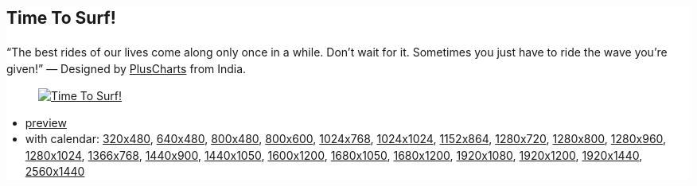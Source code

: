 ## Time To Surf!

“The best rides of our lives come along only once in a while. Don’t wait for it. Sometimes you just have to ride the wave you’re given!” — Designed by [PlusCharts](https://www.pluscharts.com) from India.

<figure><a href="https://smashingmagazine.com/files/wallpapers/aug-17/time-to-surf/aug-17-time-to-surf-full.png" title="Time To Surf!"><img alt="Time To Surf!" src="https://archive.smashing.media/assets/344dbf88-fdf9-42bb-adb4-46f01eedd629/e86aa6a7-166a-40ad-a9f2-7b0ae7231497/aug-17-time-to-surf-preview-opt.png" /></a></figure>

*   [preview](https://smashingmagazine.com/files/wallpapers/aug-17/time-to-surf/aug-17-time-to-surf-preview.png "Time To Surf! - Preview")
*   with calendar: [320x480](https://smashingmagazine.com/files/wallpapers/aug-17/time-to-surf/cal/aug-17-time-to-surf-cal-320x480.png "Time To Surf! - 320x480"), [640x480](https://smashingmagazine.com/files/wallpapers/aug-17/time-to-surf/cal/aug-17-time-to-surf-cal-640x480.png "Time To Surf! - 640x480"), [800x480](https://smashingmagazine.com/files/wallpapers/aug-17/time-to-surf/cal/aug-17-time-to-surf-cal-800x480.png "Time To Surf! - 800x480"), [800x600](https://smashingmagazine.com/files/wallpapers/aug-17/time-to-surf/cal/aug-17-time-to-surf-cal-800x600.png "Time To Surf! - 800x600"), [1024x768](https://smashingmagazine.com/files/wallpapers/aug-17/time-to-surf/cal/aug-17-time-to-surf-cal-1024x768.png "Time To Surf! - 1024x768"), [1024x1024](https://smashingmagazine.com/files/wallpapers/aug-17/time-to-surf/cal/aug-17-time-to-surf-cal-1024x1024.png "Time To Surf! - 1024x1024"), [1152x864](https://smashingmagazine.com/files/wallpapers/aug-17/time-to-surf/cal/aug-17-time-to-surf-cal-1152x864.png "Time To Surf! - 1152x864"), [1280x720](https://smashingmagazine.com/files/wallpapers/aug-17/time-to-surf/cal/aug-17-time-to-surf-cal-1280x720.png "Time To Surf! - 1280x720"), [1280x800](https://smashingmagazine.com/files/wallpapers/aug-17/time-to-surf/cal/aug-17-time-to-surf-cal-1280x800.png "Time To Surf! - 1280x800"), [1280x960](https://smashingmagazine.com/files/wallpapers/aug-17/time-to-surf/cal/aug-17-time-to-surf-cal-1280x960.png "Time To Surf! - 1280x960"), [1280x1024](https://smashingmagazine.com/files/wallpapers/aug-17/time-to-surf/cal/aug-17-time-to-surf-cal-1280x1024.png "Time To Surf! - 1280x1024"), [1366x768](https://smashingmagazine.com/files/wallpapers/aug-17/time-to-surf/cal/aug-17-time-to-surf-cal-1366x768.png "Time To Surf! - 1366x768"), [1440x900](https://smashingmagazine.com/files/wallpapers/aug-17/time-to-surf/cal/aug-17-time-to-surf-cal-1440x900.png "Time To Surf! - 1440x900"), [1440x1050](https://smashingmagazine.com/files/wallpapers/aug-17/time-to-surf/cal/aug-17-time-to-surf-cal-1440x1050.png "Time To Surf! - 1440x1050"), [1600x1200](https://smashingmagazine.com/files/wallpapers/aug-17/time-to-surf/cal/aug-17-time-to-surf-cal-1600x1200.png "Time To Surf! - 1600x1200"), [1680x1050](https://smashingmagazine.com/files/wallpapers/aug-17/time-to-surf/cal/aug-17-time-to-surf-cal-1680x1050.png "Time To Surf! - 1680x1050"), [1680x1200](https://smashingmagazine.com/files/wallpapers/aug-17/time-to-surf/cal/aug-17-time-to-surf-cal-1680x1200.png "Time To Surf! - 1680x1200"), [1920x1080](https://smashingmagazine.com/files/wallpapers/aug-17/time-to-surf/cal/aug-17-time-to-surf-cal-1920x1080.png "Time To Surf! - 1920x1080"), [1920x1200](https://smashingmagazine.com/files/wallpapers/aug-17/time-to-surf/cal/aug-17-time-to-surf-cal-1920x1200.png "Time To Surf! - 1920x1200"), [1920x1440](https://smashingmagazine.com/files/wallpapers/aug-17/time-to-surf/cal/aug-17-time-to-surf-cal-1920x1440.png "Time To Surf! - 1920x1440"), [2560x1440](https://smashingmagazine.com/files/wallpapers/aug-17/time-to-surf/cal/aug-17-time-to-surf-cal-2560x1440.png "Time To Surf! - 2560x1440")